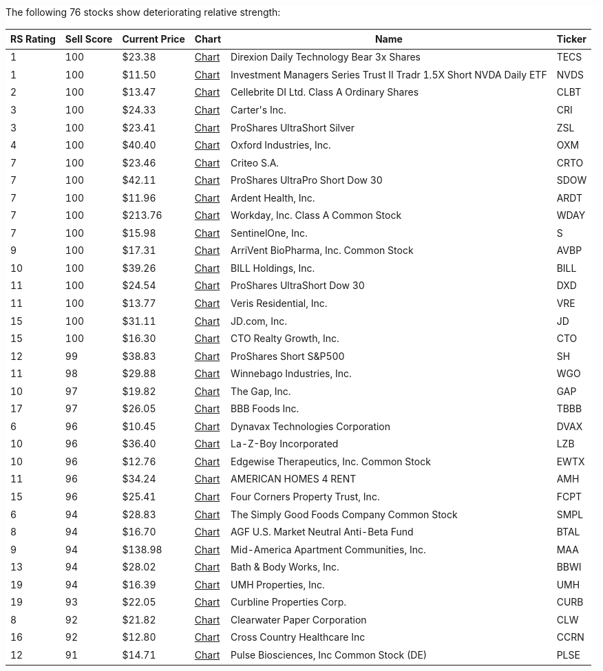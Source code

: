 The following 76 stocks show deteriorating relative strength:

| RS Rating | Sell Score | Current Price | Chart | Name | Ticker |
|-----------|------------|---------------|-------|------|--------|
| 1 | 100 | $23.38 | [Chart](https://www.tradingview.com/chart/?symbol=TECS) | Direxion Daily Technology Bear 3x Shares | TECS |
| 1 | 100 | $11.50 | [Chart](https://www.tradingview.com/chart/?symbol=NVDS) | Investment Managers Series Trust II Tradr 1.5X Short NVDA Daily ETF | NVDS |
| 2 | 100 | $13.47 | [Chart](https://www.tradingview.com/chart/?symbol=CLBT) | Cellebrite DI Ltd. Class A Ordinary Shares | CLBT |
| 3 | 100 | $24.33 | [Chart](https://www.tradingview.com/chart/?symbol=CRI) | Carter's Inc. | CRI |
| 3 | 100 | $23.41 | [Chart](https://www.tradingview.com/chart/?symbol=ZSL) | ProShares UltraShort Silver | ZSL |
| 4 | 100 | $40.40 | [Chart](https://www.tradingview.com/chart/?symbol=OXM) | Oxford Industries, Inc. | OXM |
| 7 | 100 | $23.46 | [Chart](https://www.tradingview.com/chart/?symbol=CRTO) | Criteo S.A. | CRTO |
| 7 | 100 | $42.11 | [Chart](https://www.tradingview.com/chart/?symbol=SDOW) | ProShares UltraPro Short Dow 30 | SDOW |
| 7 | 100 | $11.96 | [Chart](https://www.tradingview.com/chart/?symbol=ARDT) | Ardent Health, Inc. | ARDT |
| 7 | 100 | $213.76 | [Chart](https://www.tradingview.com/chart/?symbol=WDAY) | Workday, Inc. Class A Common Stock | WDAY |
| 7 | 100 | $15.98 | [Chart](https://www.tradingview.com/chart/?symbol=S) | SentinelOne, Inc. | S |
| 9 | 100 | $17.31 | [Chart](https://www.tradingview.com/chart/?symbol=AVBP) | ArriVent BioPharma, Inc. Common Stock | AVBP |
| 10 | 100 | $39.26 | [Chart](https://www.tradingview.com/chart/?symbol=BILL) | BILL Holdings, Inc. | BILL |
| 11 | 100 | $24.54 | [Chart](https://www.tradingview.com/chart/?symbol=DXD) | ProShares UltraShort Dow 30 | DXD |
| 11 | 100 | $13.77 | [Chart](https://www.tradingview.com/chart/?symbol=VRE) | Veris Residential, Inc. | VRE |
| 15 | 100 | $31.11 | [Chart](https://www.tradingview.com/chart/?symbol=JD) | JD.com, Inc. | JD |
| 15 | 100 | $16.30 | [Chart](https://www.tradingview.com/chart/?symbol=CTO) | CTO Realty Growth, Inc. | CTO |
| 12 | 99 | $38.83 | [Chart](https://www.tradingview.com/chart/?symbol=SH) | ProShares Short S&P500 | SH |
| 11 | 98 | $29.88 | [Chart](https://www.tradingview.com/chart/?symbol=WGO) | Winnebago Industries, Inc. | WGO |
| 10 | 97 | $19.82 | [Chart](https://www.tradingview.com/chart/?symbol=GAP) | The Gap, Inc. | GAP |
| 17 | 97 | $26.05 | [Chart](https://www.tradingview.com/chart/?symbol=TBBB) | BBB Foods Inc. | TBBB |
| 6 | 96 | $10.45 | [Chart](https://www.tradingview.com/chart/?symbol=DVAX) | Dynavax Technologies Corporation | DVAX |
| 10 | 96 | $36.40 | [Chart](https://www.tradingview.com/chart/?symbol=LZB) | La-Z-Boy Incorporated | LZB |
| 10 | 96 | $12.76 | [Chart](https://www.tradingview.com/chart/?symbol=EWTX) | Edgewise Therapeutics, Inc. Common Stock | EWTX |
| 11 | 96 | $34.24 | [Chart](https://www.tradingview.com/chart/?symbol=AMH) | AMERICAN HOMES 4 RENT | AMH |
| 15 | 96 | $25.41 | [Chart](https://www.tradingview.com/chart/?symbol=FCPT) | Four Corners Property Trust, Inc. | FCPT |
| 6 | 94 | $28.83 | [Chart](https://www.tradingview.com/chart/?symbol=SMPL) | The Simply Good Foods Company Common Stock | SMPL |
| 8 | 94 | $16.70 | [Chart](https://www.tradingview.com/chart/?symbol=BTAL) | AGF U.S. Market Neutral Anti-Beta Fund | BTAL |
| 9 | 94 | $138.98 | [Chart](https://www.tradingview.com/chart/?symbol=MAA) | Mid-America Apartment Communities, Inc. | MAA |
| 13 | 94 | $28.02 | [Chart](https://www.tradingview.com/chart/?symbol=BBWI) | Bath & Body Works, Inc. | BBWI |
| 19 | 94 | $16.39 | [Chart](https://www.tradingview.com/chart/?symbol=UMH) | UMH Properties, Inc. | UMH |
| 19 | 93 | $22.05 | [Chart](https://www.tradingview.com/chart/?symbol=CURB) | Curbline Properties Corp. | CURB |
| 8 | 92 | $21.82 | [Chart](https://www.tradingview.com/chart/?symbol=CLW) | Clearwater Paper Corporation | CLW |
| 16 | 92 | $12.80 | [Chart](https://www.tradingview.com/chart/?symbol=CCRN) | Cross Country Healthcare Inc | CCRN |
| 12 | 91 | $14.71 | [Chart](https://www.tradingview.com/chart/?symbol=PLSE) | Pulse Biosciences, Inc Common Stock (DE) | PLSE |